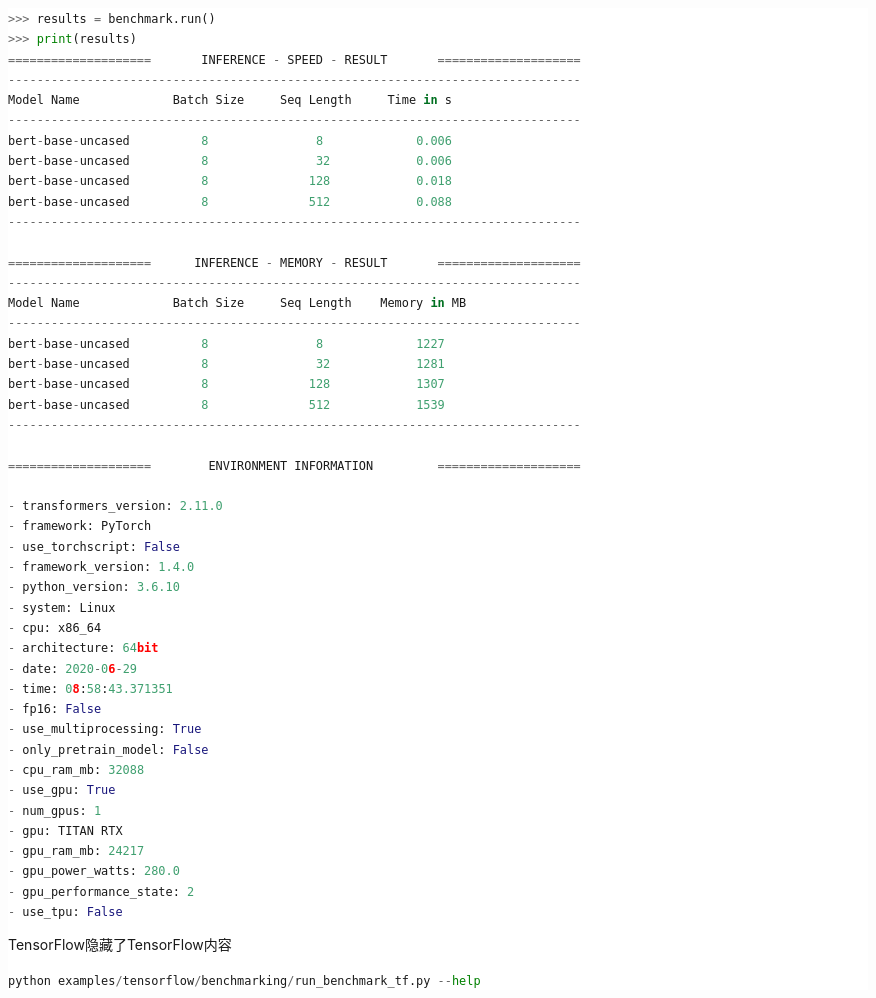 ```py
>>> results = benchmark.run()
>>> print(results)
====================       INFERENCE - SPEED - RESULT       ====================
--------------------------------------------------------------------------------
Model Name             Batch Size     Seq Length     Time in s                  
--------------------------------------------------------------------------------
bert-base-uncased          8               8             0.006     
bert-base-uncased          8               32            0.006     
bert-base-uncased          8              128            0.018     
bert-base-uncased          8              512            0.088     
--------------------------------------------------------------------------------

====================      INFERENCE - MEMORY - RESULT       ====================
--------------------------------------------------------------------------------
Model Name             Batch Size     Seq Length    Memory in MB 
--------------------------------------------------------------------------------
bert-base-uncased          8               8             1227
bert-base-uncased          8               32            1281
bert-base-uncased          8              128            1307
bert-base-uncased          8              512            1539
--------------------------------------------------------------------------------

====================        ENVIRONMENT INFORMATION         ====================

- transformers_version: 2.11.0
- framework: PyTorch
- use_torchscript: False
- framework_version: 1.4.0
- python_version: 3.6.10
- system: Linux
- cpu: x86_64
- architecture: 64bit
- date: 2020-06-29
- time: 08:58:43.371351
- fp16: False
- use_multiprocessing: True
- only_pretrain_model: False
- cpu_ram_mb: 32088
- use_gpu: True
- num_gpus: 1
- gpu: TITAN RTX
- gpu_ram_mb: 24217
- gpu_power_watts: 280.0
- gpu_performance_state: 2
- use_tpu: False
```

TensorFlow隐藏了TensorFlow内容

```py
python examples/tensorflow/benchmarking/run_benchmark_tf.py --help
```
